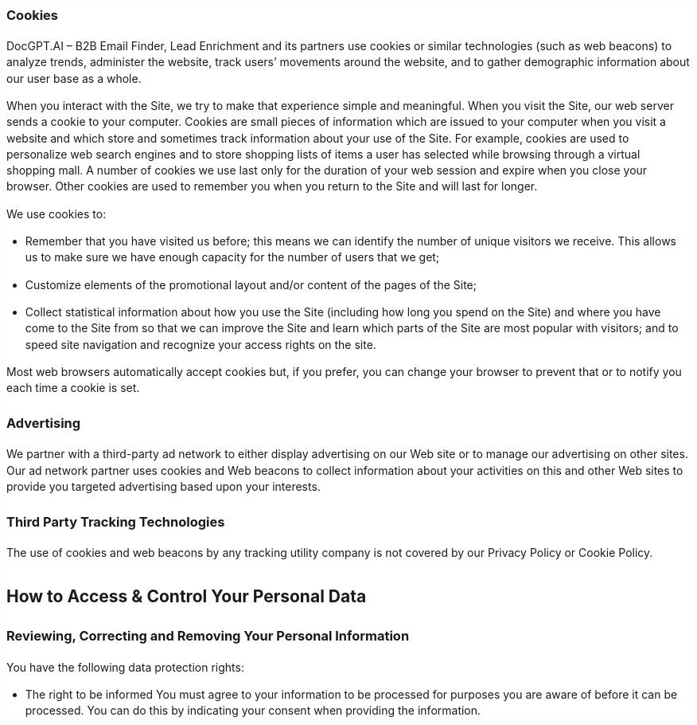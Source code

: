 ### Cookies

DocGPT.AI – B2B Email Finder, Lead Enrichment and its partners use cookies or similar technologies (such as web beacons) to analyze trends, administer the website, track users’ movements around the website, and to gather demographic information about our user base as a whole.

When you interact with the Site, we try to make that experience simple and meaningful. When you visit the Site, our web server sends a cookie to your computer. Cookies are small pieces of information which are issued to your computer when you visit a website and which store and sometimes track information about your use of the Site. For example, cookies are used to personalize web search engines and to store shopping lists of items a user has selected while browsing through a virtual shopping mall. A number of cookies we use last only for the duration of your web session and expire when you close your browser. Other cookies are used to remember you when you return to the Site and will last for longer.

We use cookies to:

- Remember that you have visited us before; this means we can identify the number of unique visitors we receive. This allows us to make sure we have enough capacity for the number of users that we get;

- Customize elements of the promotional layout and/or content of the pages of the Site;

- Collect statistical information about how you use the Site (including how long you spend on the Site) and where you have come to the Site from so that we can improve the Site and learn which parts of the Site are most popular with visitors; and to speed site navigation and recognize your access rights on the site.

Most web browsers automatically accept cookies but, if you prefer, you can change your browser to prevent that or to notify you each time a cookie is set.

### Advertising

We partner with a third-party ad network to either display advertising on our Web site or to manage our advertising on other sites. Our ad network partner uses cookies and Web beacons to collect information about your activities on this and other Web sites to provide you targeted advertising based upon your interests.

### Third Party Tracking Technologies

The use of cookies and web beacons by any tracking utility company is not covered by our Privacy Policy or Cookie Policy.

## How to Access & Control Your Personal Data

### Reviewing, Correcting and Removing Your Personal Information

You have the following data protection rights:

- The right to be informed
  You must agree to your information to be processed for purposes you are aware of before it can be processed. You can do this by indicating your consent when providing the information.
